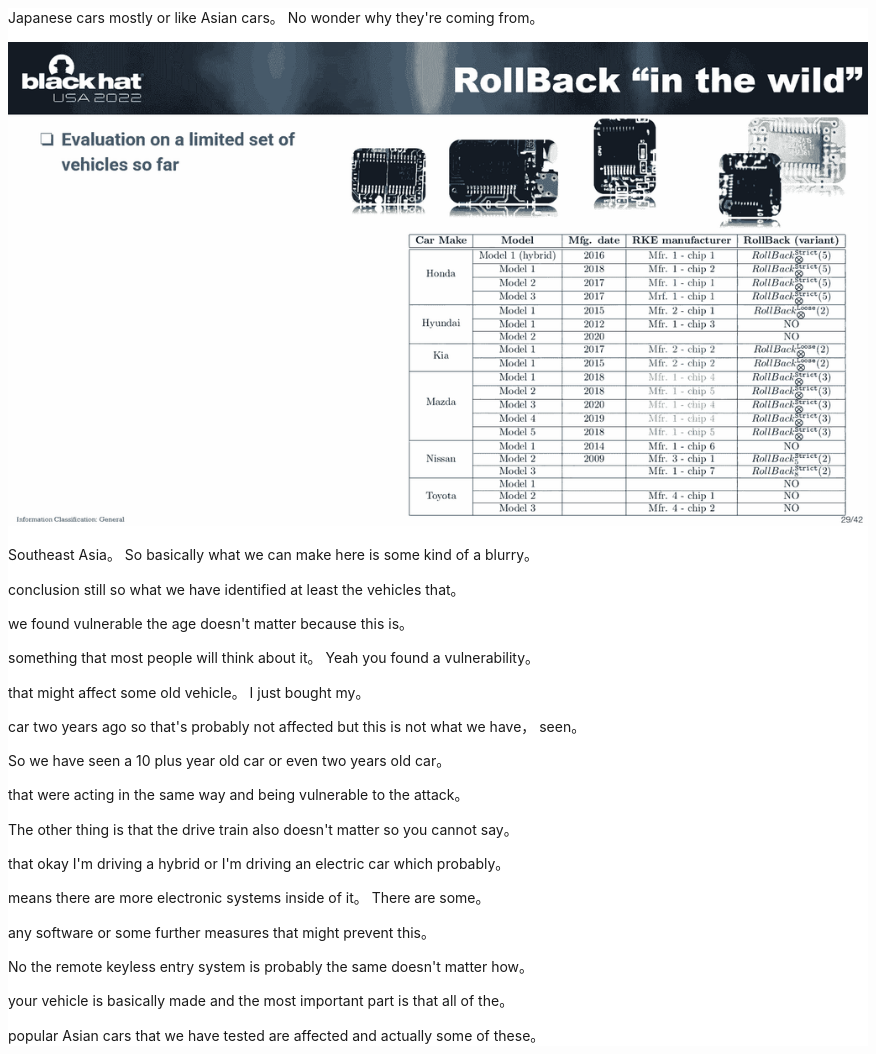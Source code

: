  Japanese cars mostly or like Asian cars。 No wonder why they're coming from。



![](img/43da96ed81c13024f51f03c7e109f5d8_45.png)

 Southeast Asia。 So basically what we can make here is some kind of a blurry。

 conclusion still so what we have identified at least the vehicles that。

 we found vulnerable the age doesn't matter because this is。

 something that most people will think about it。 Yeah you found a vulnerability。

 that might affect some old vehicle。 I just bought my。

 car two years ago so that's probably not affected but this is not what we have， seen。

 So we have seen a 10 plus year old car or even two years old car。

 that were acting in the same way and being vulnerable to the attack。

 The other thing is that the drive train also doesn't matter so you cannot say。

 that okay I'm driving a hybrid or I'm driving an electric car which probably。

 means there are more electronic systems inside of it。 There are some。

 any software or some further measures that might prevent this。

 No the remote keyless entry system is probably the same doesn't matter how。

 your vehicle is basically made and the most important part is that all of the。

 popular Asian cars that we have tested are affected and actually some of these。
